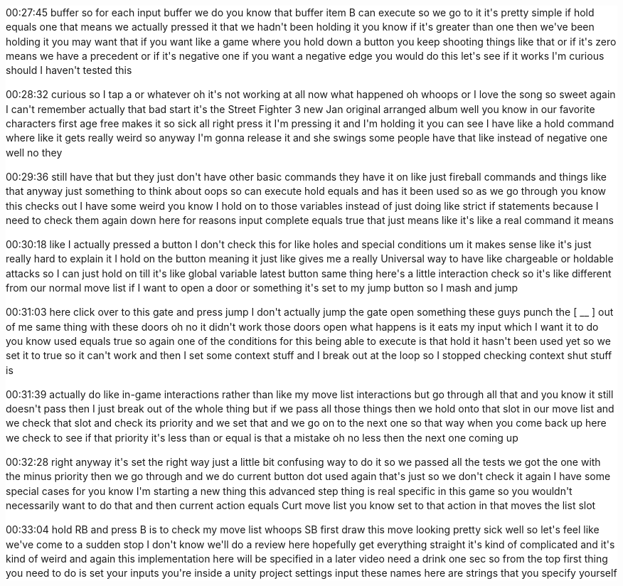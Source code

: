 00:27:45	buffer so for each input buffer we do you know that buffer item B can execute so we go to it it's pretty simple if hold equals one that means we actually pressed it that we hadn't been holding it you know if it's greater than one then we've been holding it you may want that if you want like a game where you hold down a button you keep shooting things like that or if it's zero means we have a precedent or if it's negative one if you want a negative edge you would do this let's see if it works I'm curious should I haven't tested this

00:28:32	curious so I tap a or whatever oh it's not working at all now what happened oh whoops or I love the song so sweet again I can't remember actually that bad start it's the Street Fighter 3 new Jan original arranged album well you know in our favorite characters first age free makes it so sick all right press it I'm pressing it and I'm holding it you can see I have like a hold command where like it gets really weird so anyway I'm gonna release it and she swings some people have that like instead of negative one well no they

00:29:36	still have that but they just don't have other basic commands they have it on like just fireball commands and things like that anyway just something to think about oops so can execute hold equals and has it been used so as we go through you know this checks out I have some weird you know I hold on to those variables instead of just doing like strict if statements because I need to check them again down here for reasons input complete equals true that just means like it's like a real command it means

00:30:18	like I actually pressed a button I don't check this for like holes and special conditions um it makes sense like it's just really hard to explain it I hold on the button meaning it just like gives me a really Universal way to have like chargeable or holdable attacks so I can just hold on till it's like global variable latest button same thing here's a little interaction check so it's like different from our normal move list if I want to open a door or something it's set to my jump button so I mash and jump

00:31:03	here click over to this gate and press jump I don't actually jump the gate open something these guys punch the [ __ ] out of me same thing with these doors oh no it didn't work those doors open what happens is it eats my input which I want it to do you know used equals true so again one of the conditions for this being able to execute is that hold it hasn't been used yet so we set it to true so it can't work and then I set some context stuff and I break out at the loop so I stopped checking context shut stuff is

00:31:39	actually do like in-game interactions rather than like my move list interactions but go through all that and you know it still doesn't pass then I just break out of the whole thing but if we pass all those things then we hold onto that slot in our move list and we check that slot and check its priority and we set that and we go on to the next one so that way when you come back up here we check to see if that priority it's less than or equal is that a mistake oh no less then the next one coming up

00:32:28	right anyway it's set the right way just a little bit confusing way to do it so we passed all the tests we got the one with the minus priority then we go through and we do current button dot used again that's just so we don't check it again I have some special cases for you know I'm starting a new thing this advanced step thing is real specific in this game so you wouldn't necessarily want to do that and then current action equals Curt move list you know set to that action in that moves the list slot

00:33:04	hold RB and press B is to check my move list whoops SB first draw this move looking pretty sick well so let's feel like we've come to a sudden stop I don't know we'll do a review here hopefully get everything straight it's kind of complicated and it's kind of weird and again this implementation here will be specified in a later video need a drink one sec so from the top first thing you need to do is set your inputs you're inside a unity project settings input these names here are strings that you specify yourself
